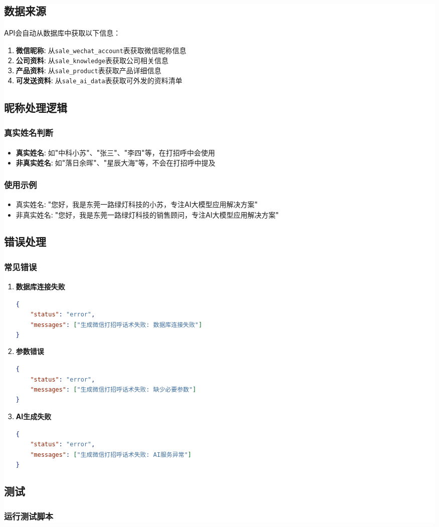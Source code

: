 ## 数据来源

API会自动从数据库中获取以下信息：

1. **微信昵称**: 从`sale_wechat_account`表获取微信昵称信息
2. **公司资料**: 从`sale_knowledge`表获取公司相关信息
3. **产品资料**: 从`sale_product`表获取产品详细信息
4. **可发送资料**: 从`sale_ai_data`表获取可外发的资料清单

## 昵称处理逻辑

### 真实姓名判断
- **真实姓名**: 如"中科小苏"、"张三"、"李四"等，在打招呼中会使用
- **非真实姓名**: 如"落日余晖"、"星辰大海"等，不会在打招呼中提及

### 使用示例
- 真实姓名: "您好，我是东莞一路绿灯科技的小苏，专注AI大模型应用解决方案"
- 非真实姓名: "您好，我是东莞一路绿灯科技的销售顾问，专注AI大模型应用解决方案"

## 错误处理

### 常见错误

1. **数据库连接失败**
   ```json
   {
       "status": "error",
       "messages": ["生成微信打招呼话术失败: 数据库连接失败"]
   }
   ```

2. **参数错误**
   ```json
   {
       "status": "error", 
       "messages": ["生成微信打招呼话术失败: 缺少必要参数"]
   }
   ```

3. **AI生成失败**
   ```json
   {
       "status": "error",
       "messages": ["生成微信打招呼话术失败: AI服务异常"]
   }
   ```

## 测试

### 运行测试脚本
